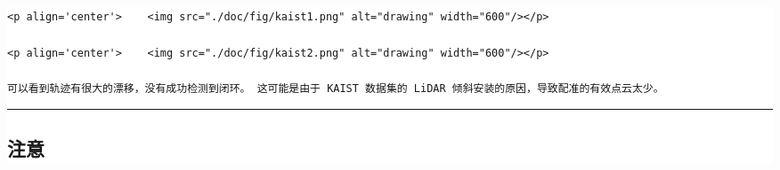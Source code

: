     <p align='center'>    <img src="./doc/fig/kaist1.png" alt="drawing" width="600"/></p>

    <p align='center'>    <img src="./doc/fig/kaist2.png" alt="drawing" width="600"/></p>

    可以看到轨迹有很大的漂移，没有成功检测到闭环。 这可能是由于 KAIST 数据集的 LiDAR 倾斜安装的原因，导致配准的有效点云太少。

---



## 注意
